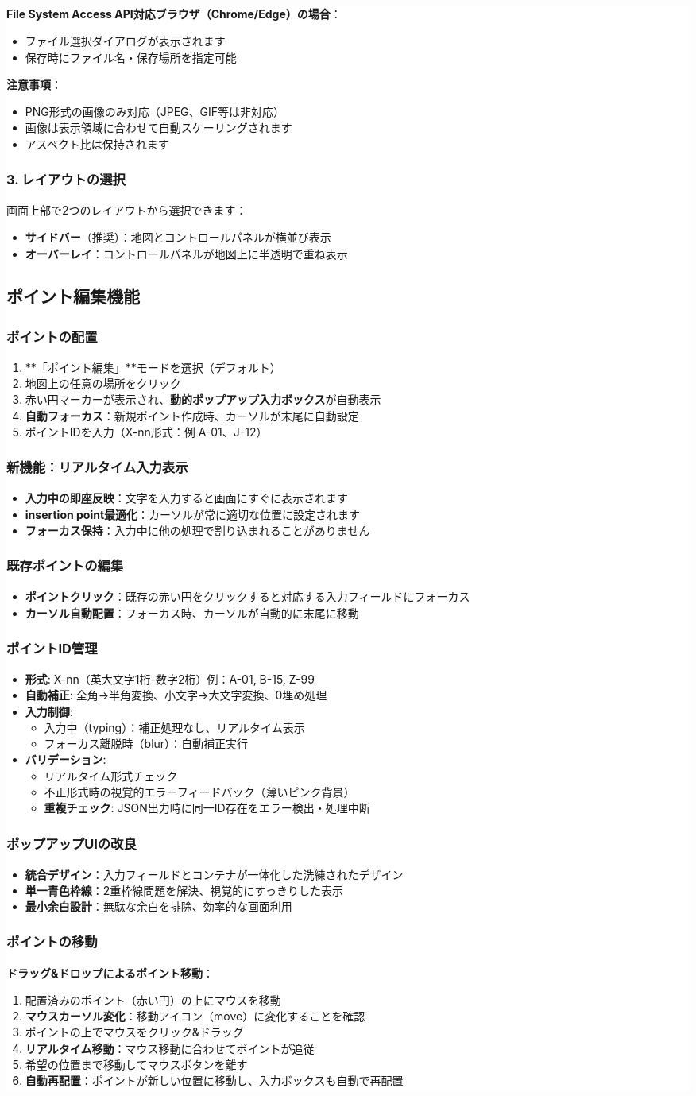 **File System Access API対応ブラウザ（Chrome/Edge）の場合**：
- ファイル選択ダイアログが表示されます
- 保存時にファイル名・保存場所を指定可能

**注意事項**：
- PNG形式の画像のみ対応（JPEG、GIF等は非対応）
- 画像は表示領域に合わせて自動スケーリングされます
- アスペクト比は保持されます

### 3. レイアウトの選択
画面上部で2つのレイアウトから選択できます：
- **サイドバー**（推奨）：地図とコントロールパネルが横並び表示
- **オーバーレイ**：コントロールパネルが地図上に半透明で重ね表示

## ポイント編集機能

### ポイントの配置
1. **「ポイント編集」**モードを選択（デフォルト）
2. 地図上の任意の場所をクリック
3. 赤い円マーカーが表示され、**動的ポップアップ入力ボックス**が自動表示
4. **自動フォーカス**：新規ポイント作成時、カーソルが末尾に自動設定
5. ポイントIDを入力（X-nn形式：例 A-01、J-12）

### 新機能：リアルタイム入力表示
- **入力中の即座反映**：文字を入力すると画面にすぐに表示されます
- **insertion point最適化**：カーソルが常に適切な位置に設定されます
- **フォーカス保持**：入力中に他の処理で割り込まれることがありません

### 既存ポイントの編集
- **ポイントクリック**：既存の赤い円をクリックすると対応する入力フィールドにフォーカス
- **カーソル自動配置**：フォーカス時、カーソルが自動的に末尾に移動

### ポイントID管理
- **形式**: X-nn（英大文字1桁-数字2桁）例：A-01, B-15, Z-99
- **自動補正**: 全角→半角変換、小文字→大文字変換、0埋め処理
- **入力制御**: 
  - 入力中（typing）：補正処理なし、リアルタイム表示
  - フォーカス離脱時（blur）：自動補正実行
- **バリデーション**: 
  - リアルタイム形式チェック
  - 不正形式時の視覚的エラーフィードバック（薄いピンク背景）
  - **重複チェック**: JSON出力時に同一ID存在をエラー検出・処理中断

### ポップアップUIの改良
- **統合デザイン**：入力フィールドとコンテナが一体化した洗練されたデザイン
- **単一青色枠線**：2重枠線問題を解決、視覚的にすっきりした表示
- **最小余白設計**：無駄な余白を排除、効率的な画面利用

### ポイントの移動
**ドラッグ&ドロップによるポイント移動**：
1. 配置済みのポイント（赤い円）の上にマウスを移動
2. **マウスカーソル変化**：移動アイコン（move）に変化することを確認
3. ポイントの上でマウスをクリック&ドラッグ
4. **リアルタイム移動**：マウス移動に合わせてポイントが追従
5. 希望の位置まで移動してマウスボタンを離す
6. **自動再配置**：ポイントが新しい位置に移動し、入力ボックスも自動で再配置
